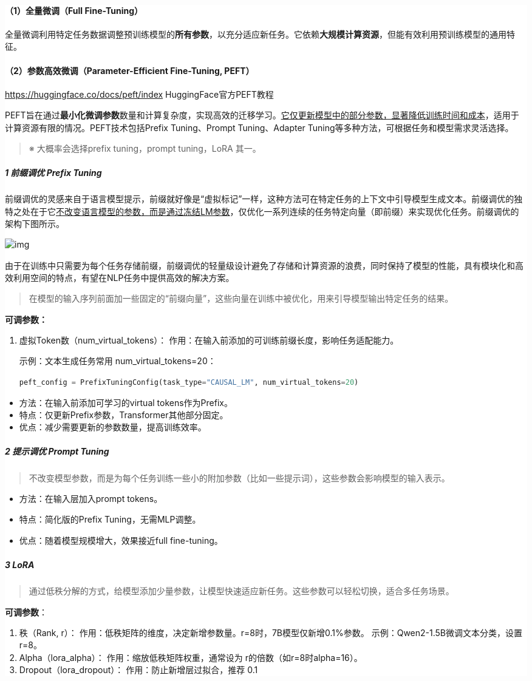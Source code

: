 #### （1）全量微调（Full Fine-Tuning）

全量微调利用特定任务数据调整预训练模型的**所有参数**，以充分适应新任务。它依赖**大规模计算资源**，但能有效利用预训练模型的通用特征。

#### （2）参数高效微调（Parameter-Efficient Fine-Tuning, PEFT）

https://huggingface.co/docs/peft/index HuggingFace官方PEFT教程



PEFT旨在通过**最小化微调参数**数量和计算复杂度，实现高效的迁移学习。<u>它仅更新模型中的部分参数，显著降低训练时间和成本</u>，适用于计算资源有限的情况。PEFT技术包括Prefix Tuning、Prompt Tuning、Adapter Tuning等多种方法，可根据任务和模型需求灵活选择。

> ※ 大概率会选择prefix tuning，prompt tuning，LoRA 其一。

##### 1 前缀调优 Prefix Tuning

前缀调优的灵感来自于语言模型提示，前缀就好像是“虚拟标记”一样，这种方法可在特定任务的上下文中引导模型生成文本。前缀调优的独特之处在于它<u>不改变语言模型的参数，而是通过冻结LM参数</u>，仅优化一系列连续的任务特定向量（即前缀）来实现优化任务。前缀调优的架构下图所示。

![img](https://pic2.zhimg.com/v2-b3b00d7d2d31ac5faf12f30952379663_1440w.jpg)

由于在训练中只需要为每个任务存储前缀，前缀调优的轻量级设计避免了存储和计算资源的浪费，同时保持了模型的性能，具有模块化和高效利用空间的特点，有望在NLP任务中提供高效的解决方案。

> 在模型的输入序列前面加一些固定的“前缀向量”，这些向量在训练中被优化，用来引导模型输出特定任务的结果。

**可调参数：**

1. 虚拟Token数（num_virtual_tokens）：
   作用：在输入前添加的可训练前缀长度，影响任务适配能力。
   
   示例：文本生成任务常用 num_virtual_tokens=20：
   
   ```python
   peft_config = PrefixTuningConfig(task_type="CAUSAL_LM", num_virtual_tokens=20)
   ```
   
   

- 方法：在输入前添加可学习的virtual tokens作为Prefix。
- 特点：仅更新Prefix参数，Transformer其他部分固定。
- 优点：减少需要更新的参数数量，提高训练效率。

##### 2 提示调优 Prompt Tuning

> 不改变模型参数，而是为每个任务训练一些小的附加参数（比如一些提示词），这些参数会影响模型的输入表示。

- 方法：在输入层加入prompt tokens。


- 特点：简化版的Prefix Tuning，无需MLP调整。


- 优点：随着模型规模增大，效果接近full fine-tuning。

##### 3 LoRA



> 通过低秩分解的方式，给模型添加少量参数，让模型快速适应新任务。这些参数可以轻松切换，适合多任务场景。

**可调参数**：

1. 秩（Rank, r）：
   作用：低秩矩阵的维度，决定新增参数量。r=8时，7B模型仅新增0.1%参数。
   示例：Qwen2-1.5B微调文本分类，设置 r=8。
2. Alpha（lora_alpha）：
   作用：缩放低秩矩阵权重，通常设为 r的倍数（如r=8时alpha=16）。
3. Dropout（lora_dropout）：
   作用：防止新增层过拟合，推荐 0.1

